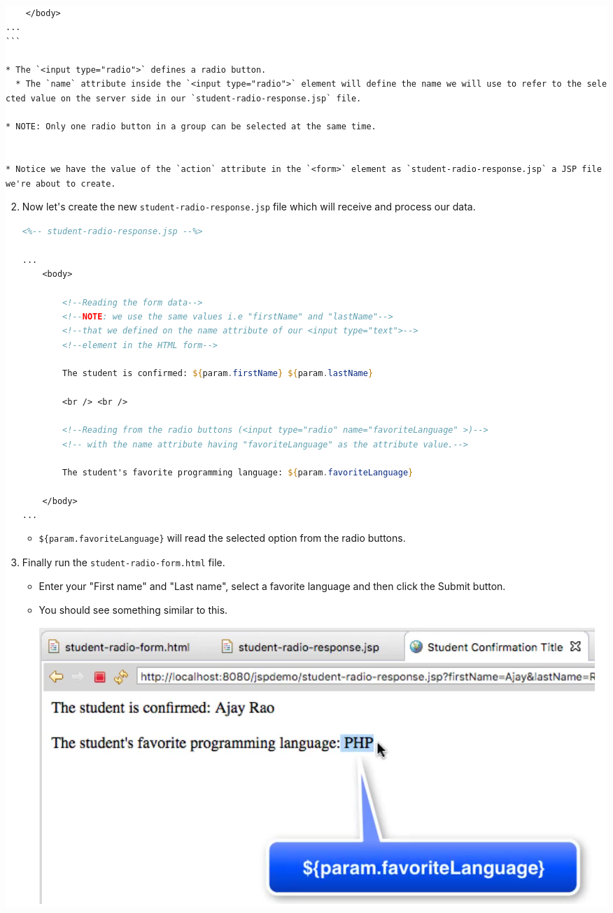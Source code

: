         </body>
    ...
    ```

    * The `<input type="radio">` defines a radio button.
      * The `name` attribute inside the `<input type="radio">` element will define the name we will use to refer to the selected value on the server side in our `student-radio-response.jsp` file.

    * NOTE: Only one radio button in a group can be selected at the same time.


    * Notice we have the value of the `action` attribute in the `<form>` element as `student-radio-response.jsp` a JSP file we're about to create.

2. Now let's create the new `student-radio-response.jsp` file which will receive and process our data.

    ```jsp
    <%-- student-radio-response.jsp --%>
    
    ...
        <body>
    
            <!--Reading the form data-->
            <!--NOTE: we use the same values i.e "firstName" and "lastName"--> 
            <!--that we defined on the name attribute of our <input type="text">--> 
            <!--element in the HTML form-->
    
            The student is confirmed: ${param.firstName} ${param.lastName}
            
            <br /> <br />
    
            <!--Reading from the radio buttons (<input type="radio" name="favoriteLanguage" >)--> 
            <!-- with the name attribute having "favoriteLanguage" as the attribute value.-->
    
            The student's favorite programming language: ${param.favoriteLanguage}
    
        </body>
    ...
    ```

    * `${param.favoriteLanguage}` will read the selected option from the radio buttons.

3. Finally run the `student-radio-form.html` file.

    * Enter your "First name" and "Last name", select a favorite language and then click the Submit button.

    * You should see something similar to this.

      ![02-radio-buttons-html-form-04-026.png](/MARKDOWN_IMAGES/NOTES/04-reading-html-form-data-with-jsp/02-radio-buttons-html-form-04-026.png)
